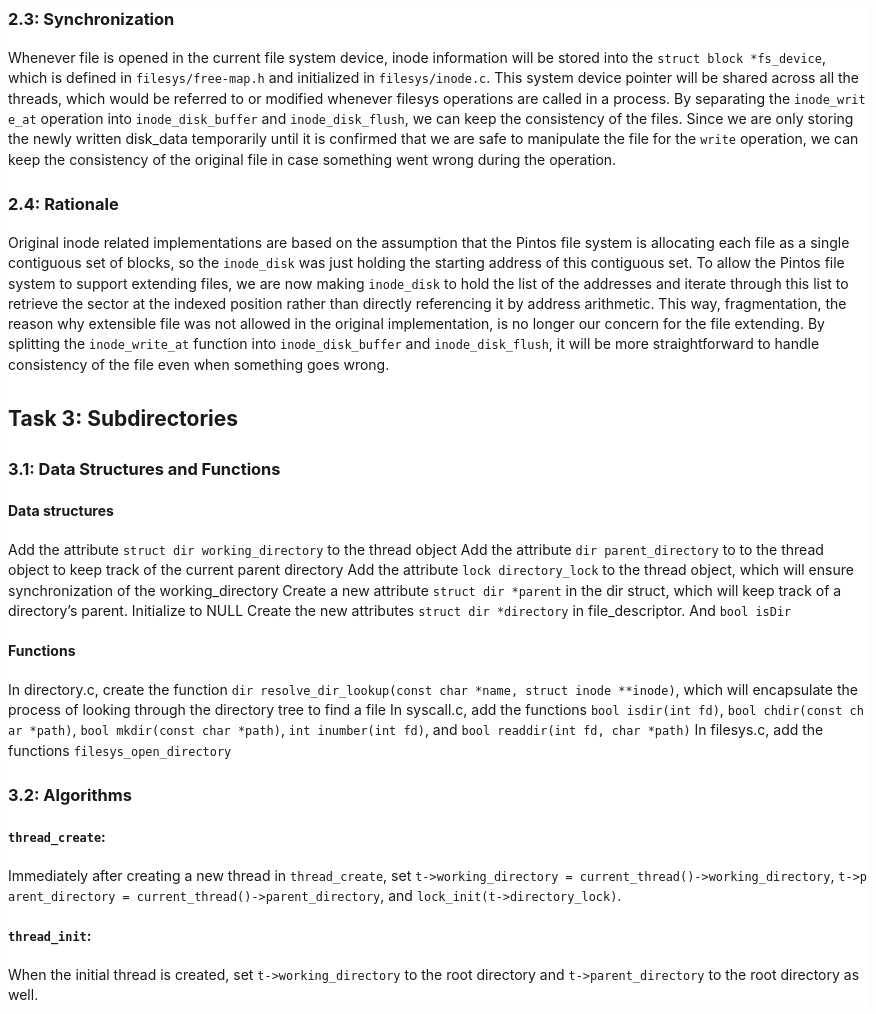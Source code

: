 ### 2.3: Synchronization
Whenever file is opened in the current file system device, inode information will be stored into the `struct block *fs_device`, which is defined in `filesys/free-map.h` and initialized in `filesys/inode.c`. This system device pointer will be shared across all the threads, which would be referred to or modified whenever filesys operations are called in a process.
By separating the `inode_write_at` operation into `inode_disk_buffer` and `inode_disk_flush`, we can keep the consistency of the files. Since we are only storing the newly written disk_data temporarily until it is confirmed that we are safe to manipulate the file for the `write` operation, we can keep the consistency of the original file in case something went wrong during the operation.
### 2.4: Rationale
Original inode related implementations are based on the assumption that the Pintos file system is allocating each file as a single contiguous set of blocks, so the `inode_disk` was just holding the starting address of this contiguous set. To allow the Pintos file system to support extending files, we are now making `inode_disk` to hold the list of the addresses and iterate through this list to retrieve the sector at the indexed position rather than directly referencing it by address arithmetic. This way, fragmentation, the reason why extensible file was not allowed in the original implementation, is no longer our concern for the file extending.
By splitting the `inode_write_at` function into `inode_disk_buffer` and `inode_disk_flush`, it will be more straightforward to handle consistency of the file even when something goes wrong. 

## Task 3: Subdirectories

### 3.1: Data Structures and Functions

#### Data structures
Add the attribute `struct dir working_directory` to the thread object
Add the attribute `dir parent_directory` to to the thread object to keep track of the current parent directory
Add the attribute `lock directory_lock` to the thread object, which will ensure synchronization of the working_directory
Create a new attribute `struct dir *parent` in the dir struct, which will keep track of a directory’s parent. Initialize to NULL
Create the new attributes `struct dir *directory` in file_descriptor. And `bool isDir`

#### Functions
In directory.c, create the function `dir resolve_dir_lookup(const char *name, struct inode **inode)`, which will encapsulate the process of looking through the directory tree to find a file
In syscall.c, add the functions `bool isdir(int fd)`, `bool chdir(const char *path)`, `bool mkdir(const char *path)`, `int inumber(int fd)`, and `bool readdir(int fd, char *path)`
In filesys.c, add the functions `filesys_open_directory`

### 3.2: Algorithms
#### `thread_create`:
Immediately after creating a new thread in `thread_create`, set `t->working_directory = current_thread()->working_directory`, `t->parent_directory = current_thread()->parent_directory`, and `lock_init(t->directory_lock)`.
 
#### `thread_init`:
When the initial thread is created, set `t->working_directory` to the root directory and `t->parent_directory` to the root directory as well.
 